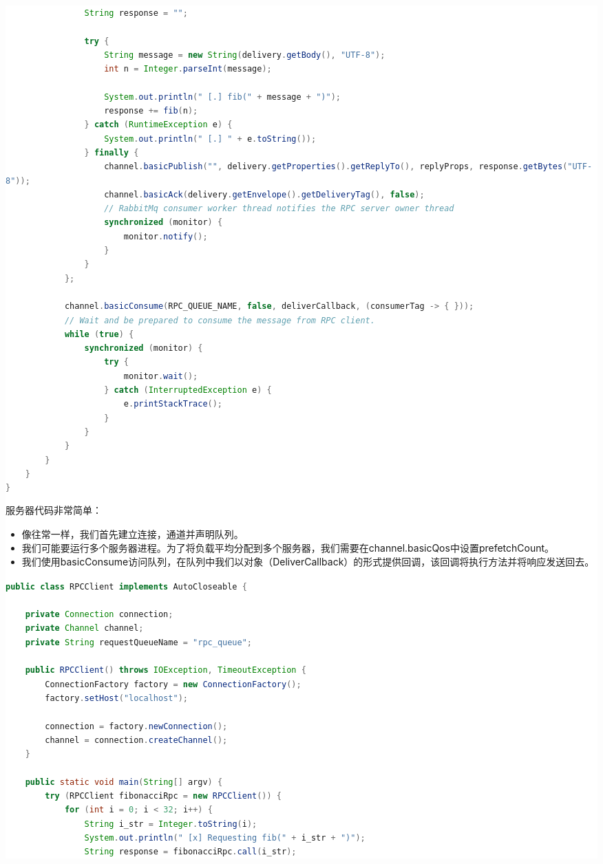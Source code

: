 ```java
                String response = "";

                try {
                    String message = new String(delivery.getBody(), "UTF-8");
                    int n = Integer.parseInt(message);

                    System.out.println(" [.] fib(" + message + ")");
                    response += fib(n);
                } catch (RuntimeException e) {
                    System.out.println(" [.] " + e.toString());
                } finally {
                    channel.basicPublish("", delivery.getProperties().getReplyTo(), replyProps, response.getBytes("UTF-8"));
                    channel.basicAck(delivery.getEnvelope().getDeliveryTag(), false);
                    // RabbitMq consumer worker thread notifies the RPC server owner thread
                    synchronized (monitor) {
                        monitor.notify();
                    }
                }
            };

            channel.basicConsume(RPC_QUEUE_NAME, false, deliverCallback, (consumerTag -> { }));
            // Wait and be prepared to consume the message from RPC client.
            while (true) {
                synchronized (monitor) {
                    try {
                        monitor.wait();
                    } catch (InterruptedException e) {
                        e.printStackTrace();
                    }
                }
            }
        }
    }
}
```

服务器代码非常简单：

* 像往常一样，我们首先建立连接，通道并声明队列。
* 我们可能要运行多个服务器进程。为了将负载平均分配到多个服务器，我们需要在channel.basicQos中设置prefetchCount。
* 我们使用basicConsume访问队列，在队列中我们以对象（DeliverCallback）的形式提供回调，该回调将执行方法并将响应发送回去。

```java
public class RPCClient implements AutoCloseable {

    private Connection connection;
    private Channel channel;
    private String requestQueueName = "rpc_queue";

    public RPCClient() throws IOException, TimeoutException {
        ConnectionFactory factory = new ConnectionFactory();
        factory.setHost("localhost");

        connection = factory.newConnection();
        channel = connection.createChannel();
    }

    public static void main(String[] argv) {
        try (RPCClient fibonacciRpc = new RPCClient()) {
            for (int i = 0; i < 32; i++) {
                String i_str = Integer.toString(i);
                System.out.println(" [x] Requesting fib(" + i_str + ")");
                String response = fibonacciRpc.call(i_str);
```